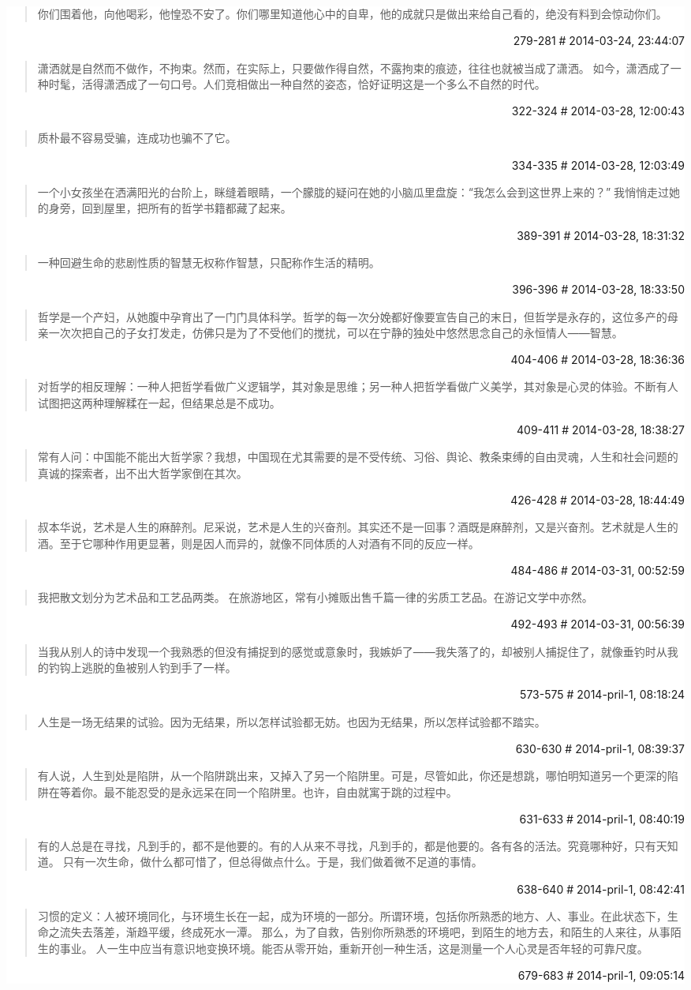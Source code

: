 > 你们围着他，向他喝彩，他惶恐不安了。你们哪里知道他心中的自卑，他的成就只是做出来给自己看的，绝没有料到会惊动你们。

<p style="text-align:right;padding:0 0">279-281 # 2014-03-24, 23:44:07</p>

> 潇洒就是自然而不做作，不拘束。然而，在实际上，只要做作得自然，不露拘束的痕迹，往往也就被当成了潇洒。 如今，潇洒成了一种时髦，活得潇洒成了一句口号。人们竞相做出一种自然的姿态，恰好证明这是一个多么不自然的时代。

<p style="text-align:right;padding:0 0">322-324 # 2014-03-28, 12:00:43</p>

> 质朴最不容易受骗，连成功也骗不了它。

<p style="text-align:right;padding:0 0">334-335 # 2014-03-28, 12:03:49</p>

> 一个小女孩坐在洒满阳光的台阶上，眯缝着眼睛，一个朦胧的疑问在她的小脑瓜里盘旋：“我怎么会到这世界上来的？” 我悄悄走过她的身旁，回到屋里，把所有的哲学书籍都藏了起来。

<p style="text-align:right;padding:0 0">389-391 # 2014-03-28, 18:31:32</p>

> 一种回避生命的悲剧性质的智慧无权称作智慧，只配称作生活的精明。

<p style="text-align:right;padding:0 0">396-396 # 2014-03-28, 18:33:50</p>

> 哲学是一个产妇，从她腹中孕育出了一门门具体科学。哲学的每一次分娩都好像要宣告自己的末日，但哲学是永存的，这位多产的母亲一次次把自己的子女打发走，仿佛只是为了不受他们的搅扰，可以在宁静的独处中悠然思念自己的永恒情人——智慧。

<p style="text-align:right;padding:0 0">404-406 # 2014-03-28, 18:36:36</p>

> 对哲学的相反理解：一种人把哲学看做广义逻辑学，其对象是思维；另一种人把哲学看做广义美学，其对象是心灵的体验。不断有人试图把这两种理解糅在一起，但结果总是不成功。

<p style="text-align:right;padding:0 0">409-411 # 2014-03-28, 18:38:27</p>

> 常有人问：中国能不能出大哲学家？我想，中国现在尤其需要的是不受传统、习俗、舆论、教条束缚的自由灵魂，人生和社会问题的真诚的探索者，出不出大哲学家倒在其次。

<p style="text-align:right;padding:0 0">426-428 # 2014-03-28, 18:44:49</p>

> 叔本华说，艺术是人生的麻醉剂。尼采说，艺术是人生的兴奋剂。其实还不是一回事？酒既是麻醉剂，又是兴奋剂。艺术就是人生的酒。至于它哪种作用更显著，则是因人而异的，就像不同体质的人对酒有不同的反应一样。

<p style="text-align:right;padding:0 0">484-486 # 2014-03-31, 00:52:59</p>

> 我把散文划分为艺术品和工艺品两类。 在旅游地区，常有小摊贩出售千篇一律的劣质工艺品。在游记文学中亦然。

<p style="text-align:right;padding:0 0">492-493 # 2014-03-31, 00:56:39</p>

> 当我从别人的诗中发现一个我熟悉的但没有捕捉到的感觉或意象时，我嫉妒了——我失落了的，却被别人捕捉住了，就像垂钓时从我的钓钩上逃脱的鱼被别人钓到手了一样。

<p style="text-align:right;padding:0 0">573-575 # 2014-pril-1, 08:18:24</p>

> 人生是一场无结果的试验。因为无结果，所以怎样试验都无妨。也因为无结果，所以怎样试验都不踏实。

<p style="text-align:right;padding:0 0">630-630 # 2014-pril-1, 08:39:37</p>

> 有人说，人生到处是陷阱，从一个陷阱跳出来，又掉入了另一个陷阱里。可是，尽管如此，你还是想跳，哪怕明知道另一个更深的陷阱在等着你。最不能忍受的是永远呆在同一个陷阱里。也许，自由就寓于跳的过程中。

<p style="text-align:right;padding:0 0">631-633 # 2014-pril-1, 08:40:19</p>

> 有的人总是在寻找，凡到手的，都不是他要的。有的人从来不寻找，凡到手的，都是他要的。各有各的活法。究竟哪种好，只有天知道。 只有一次生命，做什么都可惜了，但总得做点什么。于是，我们做着微不足道的事情。

<p style="text-align:right;padding:0 0">638-640 # 2014-pril-1, 08:42:41</p>

> 习惯的定义：人被环境同化，与环境生长在一起，成为环境的一部分。所谓环境，包括你所熟悉的地方、人、事业。在此状态下，生命之流失去落差，渐趋平缓，终成死水一潭。 那么，为了自救，告别你所熟悉的环境吧，到陌生的地方去，和陌生的人来往，从事陌生的事业。 人一生中应当有意识地变换环境。能否从零开始，重新开创一种生活，这是测量一个人心灵是否年轻的可靠尺度。

<p style="text-align:right;padding:0 0">679-683 # 2014-pril-1, 09:05:14</p>

